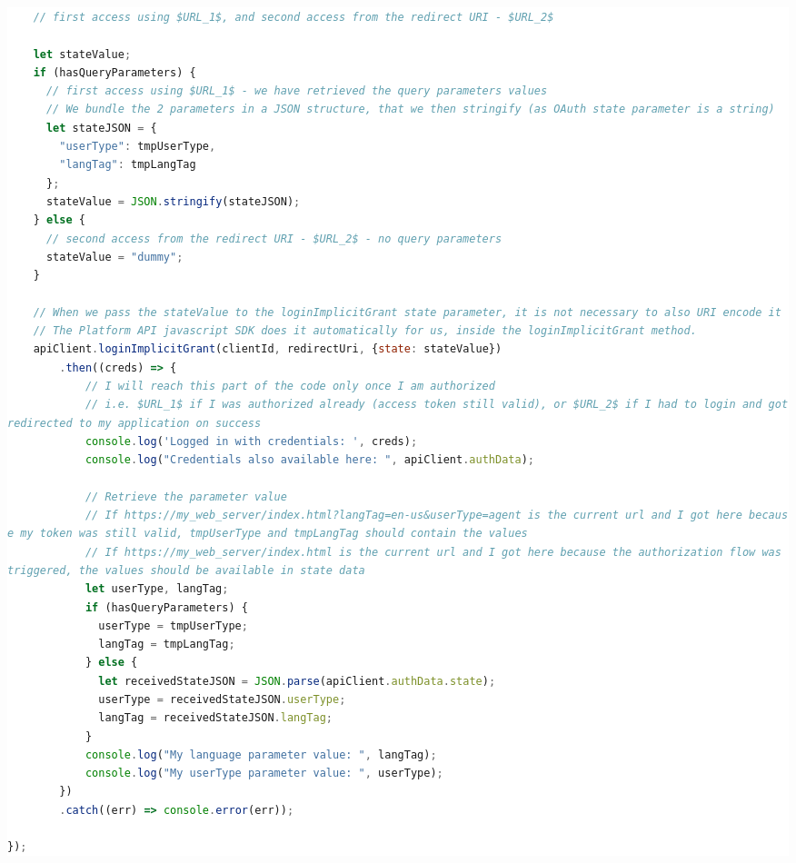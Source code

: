 ```javascript
    // first access using $URL_1$, and second access from the redirect URI - $URL_2$

    let stateValue;
    if (hasQueryParameters) {
      // first access using $URL_1$ - we have retrieved the query parameters values
      // We bundle the 2 parameters in a JSON structure, that we then stringify (as OAuth state parameter is a string)
      let stateJSON = {
        "userType": tmpUserType,
        "langTag": tmpLangTag
      };
      stateValue = JSON.stringify(stateJSON);
    } else {
      // second access from the redirect URI - $URL_2$ - no query parameters
      stateValue = "dummy";
    }

    // When we pass the stateValue to the loginImplicitGrant state parameter, it is not necessary to also URI encode it
    // The Platform API javascript SDK does it automatically for us, inside the loginImplicitGrant method.
    apiClient.loginImplicitGrant(clientId, redirectUri, {state: stateValue})
        .then((creds) => {
            // I will reach this part of the code only once I am authorized
            // i.e. $URL_1$ if I was authorized already (access token still valid), or $URL_2$ if I had to login and got redirected to my application on success
            console.log('Logged in with credentials: ', creds);
            console.log("Credentials also available here: ", apiClient.authData);

            // Retrieve the parameter value
            // If https://my_web_server/index.html?langTag=en-us&userType=agent is the current url and I got here because my token was still valid, tmpUserType and tmpLangTag should contain the values
            // If https://my_web_server/index.html is the current url and I got here because the authorization flow was triggered, the values should be available in state data
            let userType, langTag;
            if (hasQueryParameters) {
              userType = tmpUserType;
              langTag = tmpLangTag;
            } else {
              let receivedStateJSON = JSON.parse(apiClient.authData.state);
              userType = receivedStateJSON.userType;
              langTag = receivedStateJSON.langTag;
            }
            console.log("My language parameter value: ", langTag);
            console.log("My userType parameter value: ", userType);
        })
        .catch((err) => console.error(err));
        
});

```
